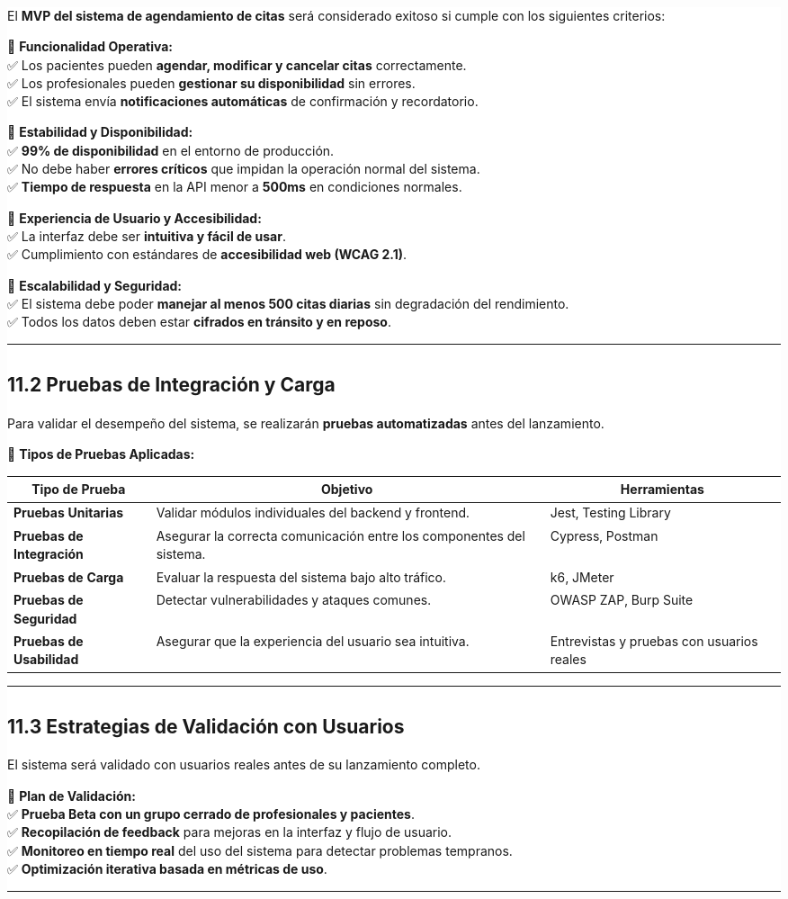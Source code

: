 El **MVP del sistema de agendamiento de citas** será considerado exitoso si cumple con los siguientes criterios:  

📌 **Funcionalidad Operativa:**  
✅ Los pacientes pueden **agendar, modificar y cancelar citas** correctamente.  
✅ Los profesionales pueden **gestionar su disponibilidad** sin errores.  
✅ El sistema envía **notificaciones automáticas** de confirmación y recordatorio.  

📌 **Estabilidad y Disponibilidad:**  
✅ **99% de disponibilidad** en el entorno de producción.  
✅ No debe haber **errores críticos** que impidan la operación normal del sistema.  
✅ **Tiempo de respuesta** en la API menor a **500ms** en condiciones normales.  

📌 **Experiencia de Usuario y Accesibilidad:**  
✅ La interfaz debe ser **intuitiva y fácil de usar**.  
✅ Cumplimiento con estándares de **accesibilidad web (WCAG 2.1)**.  

📌 **Escalabilidad y Seguridad:**  
✅ El sistema debe poder **manejar al menos 500 citas diarias** sin degradación del rendimiento.  
✅ Todos los datos deben estar **cifrados en tránsito y en reposo**.  

---

## **11.2 Pruebas de Integración y Carga**  

Para validar el desempeño del sistema, se realizarán **pruebas automatizadas** antes del lanzamiento.  

📌 **Tipos de Pruebas Aplicadas:**  

| **Tipo de Prueba** | **Objetivo** | **Herramientas** |
|--------------------|-------------|-----------------|
| **Pruebas Unitarias** | Validar módulos individuales del backend y frontend. | Jest, Testing Library |
| **Pruebas de Integración** | Asegurar la correcta comunicación entre los componentes del sistema. | Cypress, Postman |
| **Pruebas de Carga** | Evaluar la respuesta del sistema bajo alto tráfico. | k6, JMeter |
| **Pruebas de Seguridad** | Detectar vulnerabilidades y ataques comunes. | OWASP ZAP, Burp Suite |
| **Pruebas de Usabilidad** | Asegurar que la experiencia del usuario sea intuitiva. | Entrevistas y pruebas con usuarios reales |

---

## **11.3 Estrategias de Validación con Usuarios**  

El sistema será validado con usuarios reales antes de su lanzamiento completo.  

📌 **Plan de Validación:**  
✅ **Prueba Beta con un grupo cerrado de profesionales y pacientes**.  
✅ **Recopilación de feedback** para mejoras en la interfaz y flujo de usuario.  
✅ **Monitoreo en tiempo real** del uso del sistema para detectar problemas tempranos.  
✅ **Optimización iterativa basada en métricas de uso**.  

---
